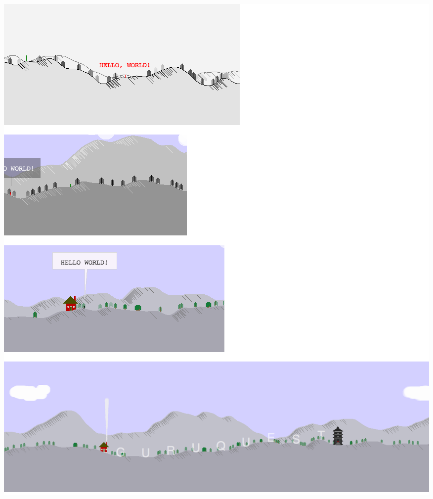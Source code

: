 ![](images/pre-alpha-2.png)

![](images/pre-alpha-3.png)

![](images/pre-alpha-4.png)

![](images/pre-alpha-5.png)
